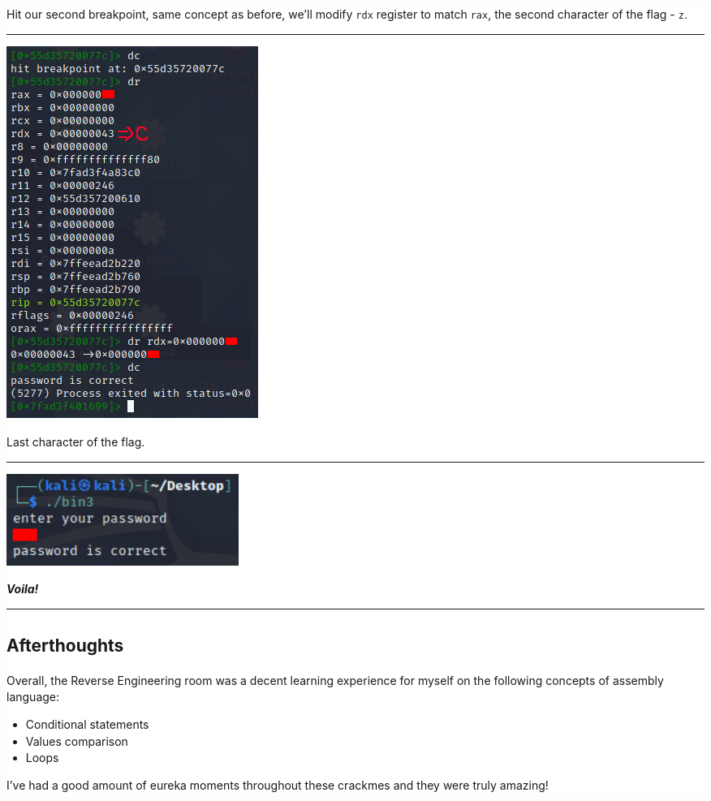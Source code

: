 Hit our second breakpoint, same concept as before, we’ll modify `rdx` register to match `rax`, the second character of the flag - `z`.

---

![image](images/26_crackme3_t.png)

Last character of the flag.

---

![image](images/27_crackme3_flag_verification.png)

***Voila!***

---

## **Afterthoughts**

Overall, the Reverse Engineering room was a decent learning experience for myself on the following concepts of assembly language:

- Conditional statements
- Values comparison
- Loops

I’ve had a good amount of eureka moments throughout these crackmes and they were truly amazing!